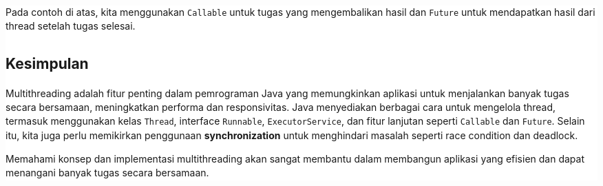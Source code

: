 Pada contoh di atas, kita menggunakan `Callable` untuk tugas yang mengembalikan hasil dan `Future` untuk mendapatkan hasil dari thread setelah tugas selesai.

## Kesimpulan

Multithreading adalah fitur penting dalam pemrograman Java yang memungkinkan aplikasi untuk menjalankan banyak tugas secara bersamaan, meningkatkan performa dan responsivitas. Java menyediakan berbagai cara untuk mengelola thread, termasuk menggunakan kelas `Thread`, interface `Runnable`, `ExecutorService`, dan fitur lanjutan seperti `Callable` dan `Future`. Selain itu, kita juga perlu memikirkan penggunaan **synchronization** untuk menghindari masalah seperti race condition dan deadlock.

Memahami konsep dan implementasi multithreading akan sangat membantu dalam membangun aplikasi yang efisien dan dapat menangani banyak tugas secara bersamaan.
